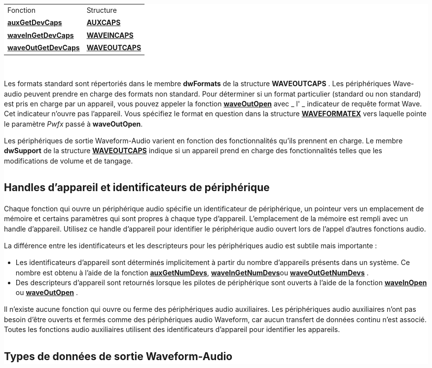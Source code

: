 

|                                                |                                    |
|------------------------------------------------|------------------------------------|
| Fonction                                       | Structure                          |
| [**auxGetDevCaps**](/windows/win32/api/mmeapi/nf-mmeapi-auxgetdevcaps)         | [**AUXCAPS**](/windows/win32/api/mmeapi/ns-mmeapi-auxcaps)         |
| [**waveInGetDevCaps**](/windows/win32/api/mmeapi/nf-mmeapi-waveingetdevcaps)   | [**WAVEINCAPS**](/windows/win32/api/mmeapi/ns-mmeapi-waveincaps)   |
| [**waveOutGetDevCaps**](/windows/win32/api/mmeapi/nf-mmeapi-waveoutgetdevcaps) | [**WAVEOUTCAPS**](/windows/win32/api/mmeapi/ns-mmeapi-waveoutcaps) |



 

Les formats standard sont répertoriés dans le membre **dwFormats** de la structure **WAVEOUTCAPS** . Les périphériques Wave-audio peuvent prendre en charge des formats non standard. Pour déterminer si un format particulier (standard ou non standard) est pris en charge par un appareil, vous pouvez appeler la fonction [**waveOutOpen**](/windows/win32/api/mmeapi/nf-mmeapi-waveoutopen) avec \_ l' \_ indicateur de requête format Wave. Cet indicateur n’ouvre pas l’appareil. Vous spécifiez le format en question dans la structure [**WAVEFORMATEX**](/windows/win32/api/mmeapi/ns-mmeapi-waveformatex) vers laquelle pointe le paramètre *Pwfx* passé à **waveOutOpen**.

Les périphériques de sortie Waveform-Audio varient en fonction des fonctionnalités qu’ils prennent en charge. Le membre **dwSupport** de la structure [**WAVEOUTCAPS**](/windows/win32/api/mmeapi/ns-mmeapi-waveoutcaps) indique si un appareil prend en charge des fonctionnalités telles que les modifications de volume et de tangage.

## <a name="device-handles-and-device-identifiers"></a>Handles d’appareil et identificateurs de périphérique

Chaque fonction qui ouvre un périphérique audio spécifie un identificateur de périphérique, un pointeur vers un emplacement de mémoire et certains paramètres qui sont propres à chaque type d’appareil. L’emplacement de la mémoire est rempli avec un handle d’appareil. Utilisez ce handle d’appareil pour identifier le périphérique audio ouvert lors de l’appel d’autres fonctions audio.

La différence entre les identificateurs et les descripteurs pour les périphériques audio est subtile mais importante :

-   Les identificateurs d’appareil sont déterminés implicitement à partir du nombre d’appareils présents dans un système. Ce nombre est obtenu à l’aide de la fonction [**auxGetNumDevs**](/windows/win32/api/mmeapi/nf-mmeapi-auxgetnumdevs), [**waveInGetNumDevs**](/windows/win32/api/mmeapi/nf-mmeapi-waveingetnumdevs)ou [**waveOutGetNumDevs**](/windows/win32/api/mmeapi/nf-mmeapi-waveoutgetnumdevs) .
-   Des descripteurs d’appareil sont retournés lorsque les pilotes de périphérique sont ouverts à l’aide de la fonction [**waveInOpen**](/windows/win32/api/mmeapi/nf-mmeapi-waveinopen) ou [**waveOutOpen**](/windows/win32/api/mmeapi/nf-mmeapi-waveoutopen) .

Il n’existe aucune fonction qui ouvre ou ferme des périphériques audio auxiliaires. Les périphériques audio auxiliaires n’ont pas besoin d’être ouverts et fermés comme des périphériques audio Waveform, car aucun transfert de données continu n’est associé. Toutes les fonctions audio auxiliaires utilisent des identificateurs d’appareil pour identifier les appareils.

## <a name="waveform-audio-output-data-types"></a>Types de données de sortie Waveform-Audio
